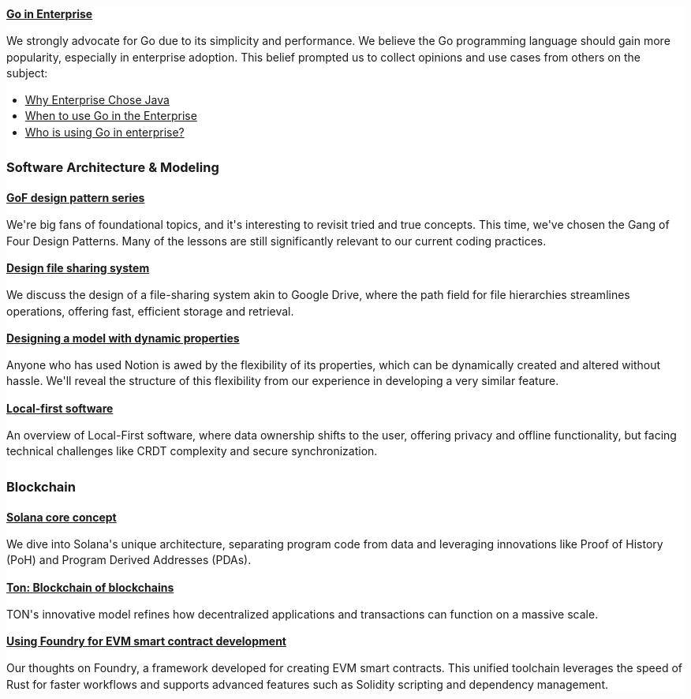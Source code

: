 [**Go in Enterprise**](https://memo.d.foundation/playground/go/enterprise-standard-language/)

We strongly advocate for Go due to its simplicity and performance. We believe the Go programming language should gain more popularity, especially in enterprise adoption. This belief prompted us to collect opinions and use cases from others on the subject:

- [Why Enterprise Chose Java](https://memo.d.foundation/playground/go/why-enterprise-chose-java/)
- [When to use Go in the Enterprise](https://memo.d.foundation/playground/go/when-to-use-golang-in-enterprise/)
- [Who is using Go in enterprise?](https://memo.d.foundation/playground/go/who-using-golang-in-enterprise/)

### Software Architecture & Modeling

[**GoF design pattern series**](https://memo.d.foundation/tags/gang-of-four/)

We're big fans of foundational topics, and it's interesting to revisit tried and true concepts. This time, we've chosen the Gang of Four Design Patterns. Many of the lessons are still significantly relevant to our current coding practices.

[**Design file sharing system**](https://memo.d.foundation/playground/01_literature/design-file-sharing-system-part-1-directory-structure/)

We discuss the design of a file-sharing system akin to Google Drive, where the path field for file hierarchies streamlines operations, offering fast, efficient storage and retrieval.

[**Designing a model with dynamic properties**](https://memo.d.foundation/playground/01_literature/designing-a-model-with-dynamic-properties/)

Anyone who has used Notion is awed by the flexibility of its properties, which can be dynamically created and altered without hassle. We'll reveal the structure of this flexibility from our experience in developing a very similar feature.

[**Local-first software**](https://memo.d.foundation/playground/01_literature/local-first-software/)

An overview of Local-First software, where data ownership shifts to the user, offering privacy and offline functionality, but facing technical challenges like CRDT complexity and secure synchronization.

### Blockchain

[**Solana core concept**](https://memo.d.foundation/playground/01_literature/solana-core-concepts/)

We dive into Solana's unique architecture, separating program code from data and leveraging innovations like Proof of History (PoH) and Program Derived Addresses (PDAs).

[**Ton: Blockchain of blockchains**](https://memo.d.foundation/playground/01_literature/ton_blockchain_of_blockchains/)

TON's innovative model refines how decentralized applications and transactions can function on a massive scale.

[**Using Foundry for EVM smart contract development**](https://memo.d.foundation/playground/01_literature/using-foundry-for-evm-smart-contract-developement/)

Our thoughts on Foundry, a framework developed for creating EVM smart contracts. This unified toolchain leverages the speed of Rust for faster workflows and supports advanced features such as Solidity scripting and dependency management.
